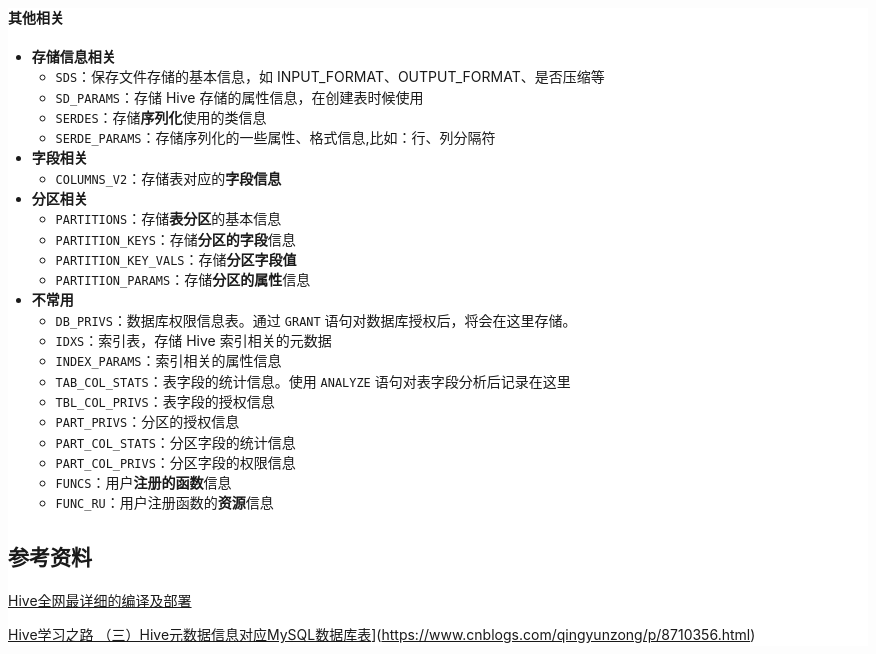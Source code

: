 #### 其他相关

- **存储信息相关**
  - `SDS`：保存文件存储的基本信息，如 INPUT_FORMAT、OUTPUT_FORMAT、是否压缩等
  - `SD_PARAMS`：存储 Hive 存储的属性信息，在创建表时候使用
  - `SERDES`：存储**序列化**使用的类信息
  - `SERDE_PARAMS`：存储序列化的一些属性、格式信息,比如：行、列分隔符
- **字段相关**
  - `COLUMNS_V2`：存储表对应的**字段信息**
- **分区相关**
  - `PARTITIONS`：存储**表分区**的基本信息
  - `PARTITION_KEYS`：存储**分区的字段**信息
  - `PARTITION_KEY_VALS`：存储**分区字段值**
  - `PARTITION_PARAMS`：存储**分区的属性**信息
- **不常用**
  - `DB_PRIVS`：数据库权限信息表。通过 `GRANT` 语句对数据库授权后，将会在这里存储。
  - `IDXS`：索引表，存储 Hive 索引相关的元数据
  - `INDEX_PARAMS`：索引相关的属性信息
  - `TAB_COL_STATS`：表字段的统计信息。使用 `ANALYZE` 语句对表字段分析后记录在这里
  - `TBL_COL_PRIVS`：表字段的授权信息
  - `PART_PRIVS`：分区的授权信息
  - `PART_COL_STATS`：分区字段的统计信息
  - `PART_COL_PRIVS`：分区字段的权限信息
  - `FUNCS`：用户**注册的函数**信息
  - `FUNC_RU`：用户注册函数的**资源**信息




## 参考资料

[Hive全网最详细的编译及部署](https://ruozedata.github.io/2018/04/11/Hive%E5%85%A8%E7%BD%91%E6%9C%80%E8%AF%A6%E7%BB%86%E7%9A%84%E7%BC%96%E8%AF%91%E5%8F%8A%E9%83%A8%E7%BD%B2/)

[Hive学习之路 （三）Hive元数据信息对应MySQL数据库表](https://www.cnblogs.com/qingyunzong/p/8710356.html)](https://www.cnblogs.com/qingyunzong/p/8710356.html)